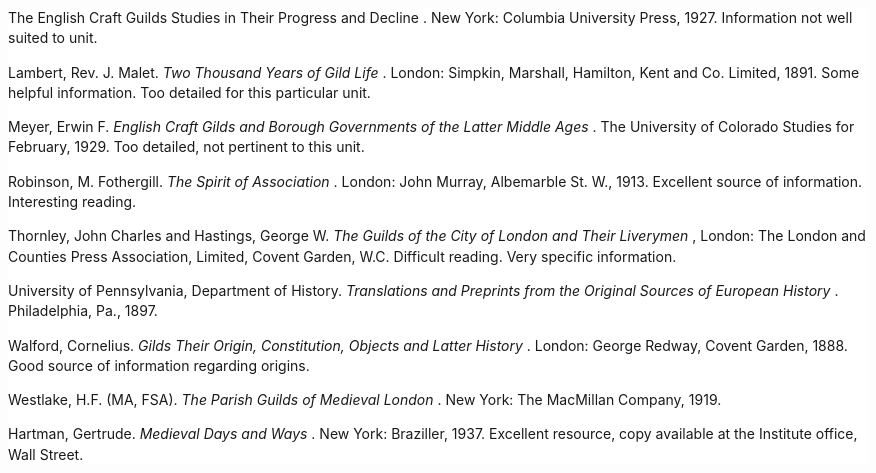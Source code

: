    The English Craft Guilds Studies in Their Progress and Decline
  </i>
  . New York: Columbia University Press, 1927. Information not well suited to unit.
 </p>
 <p>
  Lambert, Rev. J. Malet.
  <i>
   Two Thousand Years of Gild Life
  </i>
  . London: Simpkin, Marshall, Hamilton, Kent and Co. Limited, 1891. Some helpful information. Too detailed for this particular unit.
 </p>
 <p>
  Meyer, Erwin F.
  <i>
   English Craft Gilds and Borough Governments of the Latter Middle Ages
  </i>
  . The University of Colorado Studies for February, 1929. Too detailed, not pertinent to this unit.
 </p>
 <p>
  Robinson, M. Fothergill.
  <i>
   The Spirit of Association
  </i>
  . London: John Murray, Albemarble St. W., 1913. Excellent source of information. Interesting reading.
 </p>
 <p>
  Thornley, John Charles and Hastings, George W.
  <i>
   The Guilds of the City of London and Their Liverymen
  </i>
  , London: The London and Counties Press Association, Limited, Covent Garden, W.C. Difficult reading. Very specific information.
 </p>
 <p>
  University of Pennsylvania, Department of History.
  <i>
   Translations and Preprints from the Original Sources of European History
  </i>
  . Philadelphia, Pa., 1897.
 </p>
 <p>
  Walford, Cornelius.
  <i>
   Gilds Their Origin, Constitution, Objects and Latter History
  </i>
  . London: George Redway, Covent Garden, 1888. Good source of information regarding origins.
 </p>
 <p>
  Westlake, H.F. (MA, FSA).
  <i>
   The Parish Guilds of Medieval London
  </i>
  . New York: The MacMillan Company, 1919.
 </p>
 <p>
  Hartman, Gertrude.
  <i>
   Medieval Days and Ways
  </i>
  . New York: Braziller, 1937. Excellent resource, copy available at the Institute office, Wall Street.
 </p>